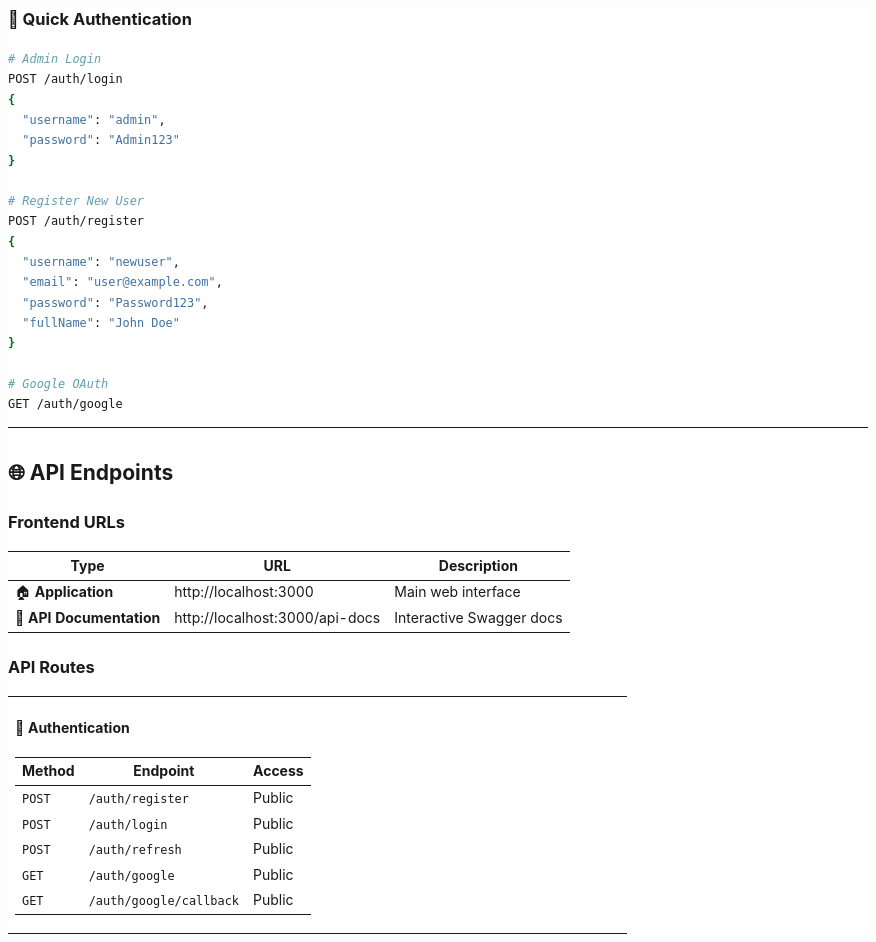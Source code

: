 </td>
<td width="50%" valign="top">

### 🔑 Quick Authentication
```bash
# Admin Login
POST /auth/login
{
  "username": "admin",
  "password": "Admin123"
}

# Register New User
POST /auth/register
{
  "username": "newuser",
  "email": "user@example.com",
  "password": "Password123",
  "fullName": "John Doe"
}

# Google OAuth
GET /auth/google
```

</td>
</tr>
</table>

---

## 🌐 API Endpoints

### Frontend URLs
| Type | URL | Description |
|------|-----|-------------|
| 🏠 **Application** | http://localhost:3000 | Main web interface |
| 📖 **API Documentation** | http://localhost:3000/api-docs | Interactive Swagger docs |

### API Routes

<table>
<tr>
<td width="50%" valign="top">

#### 🔐 Authentication
| Method | Endpoint | Access |
|--------|----------|--------|
| `POST` | `/auth/register` | Public |
| `POST` | `/auth/login` | Public |
| `POST` | `/auth/refresh` | Public |
| `GET` | `/auth/google` | Public |
| `GET` | `/auth/google/callback` | Public |
